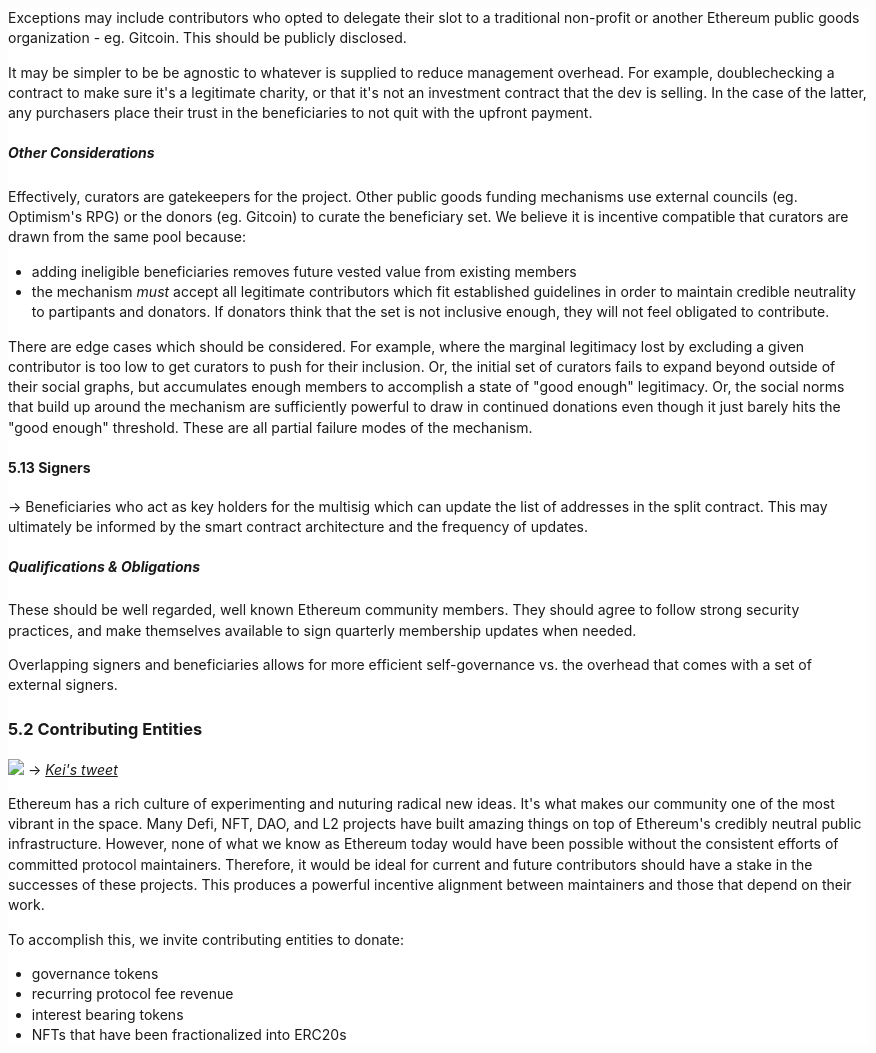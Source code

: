 Exceptions may include contributors who opted to delegate their slot to a traditional non-profit or another Ethereum public goods organization - eg. Gitcoin. This should be publicly disclosed.

It may be simpler to be be agnostic to whatever is supplied to reduce management overhead. For example, doublechecking a contract to make sure it's a legitimate charity, or that it's not an investment contract that the dev is selling. In the case of the latter, any purchasers place their trust in the beneficiaries to not quit with the upfront payment.

##### Other Considerations

Effectively, curators are gatekeepers for the project. Other public goods funding mechanisms use external councils (eg. Optimism's RPG) or the donors (eg. Gitcoin) to curate the beneficiary set. We believe it is incentive compatible that curators are drawn from the same pool because:

- adding ineligible beneficiaries removes future vested value from existing members
- the mechanism *must* accept all legitimate contributors which fit established guidelines in order to maintain credible neutrality to partipants and donators. If donators think that the set is not inclusive enough, they will not feel obligated to contribute.

There are edge cases which should be considered. For example,  where the marginal legitimacy lost by excluding a given  contributor is too low to get curators to push for their inclusion. Or, the initial set of curators fails to expand beyond outside of their social graphs, but accumulates enough members to accomplish a state of "good enough" legitimacy. Or, the social norms that build up around the mechanism are sufficiently powerful to draw in continued donations even though it just barely hits the "good enough" threshold. These are all partial failure modes of the mechanism.

#### 5.13 Signers

→ Beneficiaries who act as key holders for the multisig which can update the list of addresses in the split contract. This may ultimately be informed by the smart contract architecture and the frequency of updates.
 
##### Qualifications & Obligations
 
These should be well regarded, well known Ethereum community members. They should agree to follow strong security practices, and make themselves available to sign quarterly membership updates when needed.

Overlapping signers and beneficiaries allows for more efficient self-governance vs. the overhead that comes with a set of external signers. 

### 5.2 Contributing Entities

![](https://i.imgur.com/LP1jvBg.png)
→ *[Kei's tweet](https://twitter.com/keikreutler/status/1461646035491692550)*

Ethereum has a rich culture of experimenting and nuturing radical new ideas. It's what makes our community one of the most vibrant in the space. Many Defi, NFT, DAO, and L2 projects have built amazing things on top of Ethereum's credibly neutral public infrastructure. However, none of what we know as Ethereum today would have been possible without the consistent efforts of committed protocol maintainers. Therefore, it would be ideal for current and future contributors should have a stake in the successes of these projects. This produces a powerful incentive alignment between maintainers and those that depend on their work.

To accomplish this, we invite contributing entities to donate:
-  governance tokens
-  recurring protocol fee revenue
-  interest bearing tokens
-  NFTs that have been fractionalized into ERC20s
